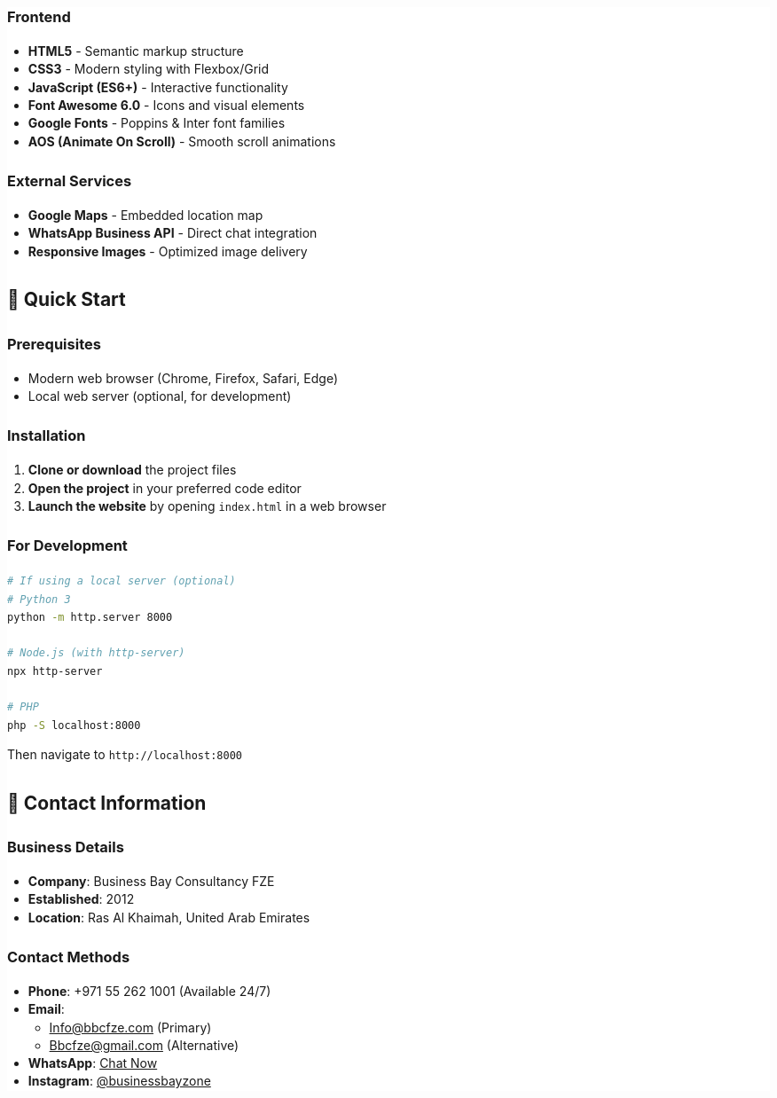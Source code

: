 ### Frontend
- **HTML5** - Semantic markup structure
- **CSS3** - Modern styling with Flexbox/Grid
- **JavaScript (ES6+)** - Interactive functionality
- **Font Awesome 6.0** - Icons and visual elements
- **Google Fonts** - Poppins & Inter font families
- **AOS (Animate On Scroll)** - Smooth scroll animations

### External Services
- **Google Maps** - Embedded location map
- **WhatsApp Business API** - Direct chat integration
- **Responsive Images** - Optimized image delivery

## 🚀 Quick Start

### Prerequisites
- Modern web browser (Chrome, Firefox, Safari, Edge)
- Local web server (optional, for development)

### Installation

1. **Clone or download** the project files
2. **Open the project** in your preferred code editor
3. **Launch the website** by opening `index.html` in a web browser

### For Development

```bash
# If using a local server (optional)
# Python 3
python -m http.server 8000

# Node.js (with http-server)
npx http-server

# PHP
php -S localhost:8000
```

Then navigate to `http://localhost:8000`

## 📱 Contact Information

### Business Details
- **Company**: Business Bay Consultancy FZE
- **Established**: 2012
- **Location**: Ras Al Khaimah, United Arab Emirates

### Contact Methods
- **Phone**: +971 55 262 1001 (Available 24/7)
- **Email**: 
  - Info@bbcfze.com (Primary)
  - Bbcfze@gmail.com (Alternative)
- **WhatsApp**: [Chat Now](https://wa.me/971552621001)
- **Instagram**: [@businessbayzone](https://www.instagram.com/businessbayzone/)
